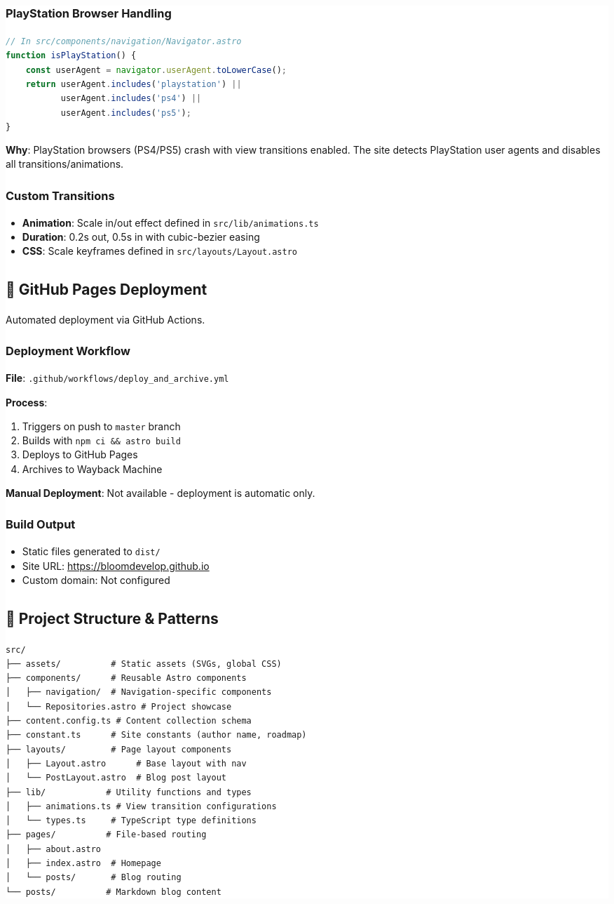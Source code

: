 ### PlayStation Browser Handling
```javascript
// In src/components/navigation/Navigator.astro
function isPlayStation() {
    const userAgent = navigator.userAgent.toLowerCase();
    return userAgent.includes('playstation') || 
           userAgent.includes('ps4') || 
           userAgent.includes('ps5');
}
```

**Why**: PlayStation browsers (PS4/PS5) crash with view transitions enabled. The site detects PlayStation user agents and disables all transitions/animations.

### Custom Transitions
- **Animation**: Scale in/out effect defined in `src/lib/animations.ts`
- **Duration**: 0.2s out, 0.5s in with cubic-bezier easing
- **CSS**: Scale keyframes defined in `src/layouts/Layout.astro`

## 🚢 GitHub Pages Deployment

Automated deployment via GitHub Actions.

### Deployment Workflow
**File**: `.github/workflows/deploy_and_archive.yml`

**Process**:
1. Triggers on push to `master` branch
2. Builds with `npm ci && astro build`
3. Deploys to GitHub Pages
4. Archives to Wayback Machine

**Manual Deployment**: 
Not available - deployment is automatic only.

### Build Output
- Static files generated to `dist/`
- Site URL: https://bloomdevelop.github.io
- Custom domain: Not configured

## 🧩 Project Structure & Patterns

```
src/
├── assets/          # Static assets (SVGs, global CSS)
├── components/      # Reusable Astro components
│   ├── navigation/  # Navigation-specific components
│   └── Repositories.astro # Project showcase
├── content.config.ts # Content collection schema
├── constant.ts      # Site constants (author name, roadmap)
├── layouts/         # Page layout components
│   ├── Layout.astro      # Base layout with nav
│   └── PostLayout.astro  # Blog post layout
├── lib/            # Utility functions and types
│   ├── animations.ts # View transition configurations
│   └── types.ts     # TypeScript type definitions
├── pages/          # File-based routing
│   ├── about.astro
│   ├── index.astro  # Homepage
│   └── posts/       # Blog routing
└── posts/          # Markdown blog content
```
